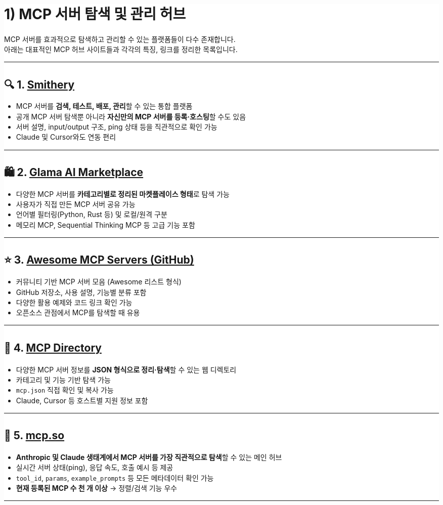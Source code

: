 # 1) MCP 서버 탐색 및 관리 허브

MCP 서버를 효과적으로 탐색하고 관리할 수 있는 플랫폼들이 다수 존재합니다.  
아래는 대표적인 MCP 허브 사이트들과 각각의 특징, 링크를 정리한 목록입니다.

---

## 🔍 1. [Smithery](https://smithery.ai)

- MCP 서버를 **검색, 테스트, 배포, 관리**할 수 있는 통합 플랫폼
- 공개 MCP 서버 탐색뿐 아니라 **자신만의 MCP 서버를 등록·호스팅**할 수도 있음
- 서버 설명, input/output 구조, ping 상태 등을 직관적으로 확인 가능
- Claude 및 Cursor와도 연동 편리

---

## 🛍️ 2. [Glama AI Marketplace](https://glama.ai)

- 다양한 MCP 서버를 **카테고리별로 정리된 마켓플레이스 형태**로 탐색 가능
- 사용자가 직접 만든 MCP 서버 공유 가능
- 언어별 필터링(Python, Rust 등) 및 로컬/원격 구분
- 메모리 MCP, Sequential Thinking MCP 등 고급 기능 포함

---

## ⭐ 3. [Awesome MCP Servers (GitHub)](https://github.com/ClementDelteil/awesome-mcp)

- 커뮤니티 기반 MCP 서버 모음 (Awesome 리스트 형식)
- GitHub 저장소, 사용 설명, 기능별 분류 포함
- 다양한 활용 예제와 코드 링크 확인 가능
- 오픈소스 관점에서 MCP를 탐색할 때 유용

---

## 📁 4. [MCP Directory](https://mcp.directory)

- 다양한 MCP 서버 정보를 **JSON 형식으로 정리·탐색**할 수 있는 웹 디렉토리
- 카테고리 및 기능 기반 탐색 가능
- `mcp.json` 직접 확인 및 복사 가능
- Claude, Cursor 등 호스트별 지원 정보 포함

---

## 🧭 5. [mcp.so](https://mcp.so)

- **Anthropic 및 Claude 생태계에서 MCP 서버를 가장 직관적으로 탐색**할 수 있는 메인 허브
- 실시간 서버 상태(ping), 응답 속도, 호출 예시 등 제공
- `tool_id`, `params`, `example_prompts` 등 모든 메타데이터 확인 가능
- **현재 등록된 MCP 수 천 개 이상** → 정렬/검색 기능 우수

---